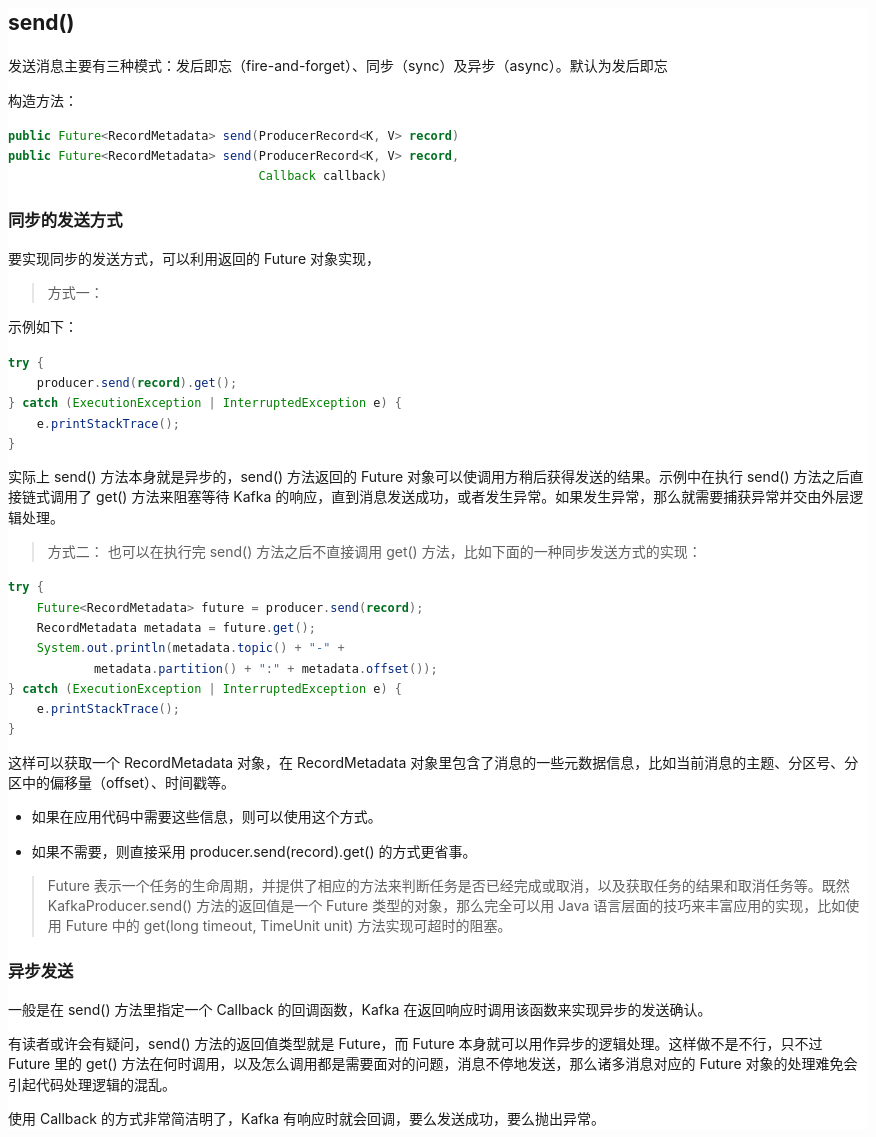 ## send()
发送消息主要有三种模式：发后即忘（fire-and-forget）、同步（sync）及异步（async）。默认为发后即忘

构造方法：
```java
public Future<RecordMetadata> send(ProducerRecord<K, V> record)
public Future<RecordMetadata> send(ProducerRecord<K, V> record, 
                                   Callback callback)
```
### 同步的发送方式
要实现同步的发送方式，可以利用返回的 Future 对象实现，
> 方式一：

示例如下：
```java
try {
    producer.send(record).get();
} catch (ExecutionException | InterruptedException e) {
    e.printStackTrace();
}
```
实际上 send() 方法本身就是异步的，send() 方法返回的 Future 对象可以使调用方稍后获得发送的结果。示例中在执行 send() 方法之后直接链式调用了 get() 方法来阻塞等待 Kafka 的响应，直到消息发送成功，或者发生异常。如果发生异常，那么就需要捕获异常并交由外层逻辑处理。

> 方式二：
也可以在执行完 send() 方法之后不直接调用 get() 方法，比如下面的一种同步发送方式的实现：
```java
try {
    Future<RecordMetadata> future = producer.send(record);
    RecordMetadata metadata = future.get();
    System.out.println(metadata.topic() + "-" +
            metadata.partition() + ":" + metadata.offset());
} catch (ExecutionException | InterruptedException e) {
    e.printStackTrace();
}
```

这样可以获取一个 RecordMetadata 对象，在 RecordMetadata 对象里包含了消息的一些元数据信息，比如当前消息的主题、分区号、分区中的偏移量（offset）、时间戳等。

* 如果在应用代码中需要这些信息，则可以使用这个方式。

* 如果不需要，则直接采用 producer.send(record).get() 的方式更省事。

> Future 表示一个任务的生命周期，并提供了相应的方法来判断任务是否已经完成或取消，以及获取任务的结果和取消任务等。既然 KafkaProducer.send() 方法的返回值是一个 Future 类型的对象，那么完全可以用 Java 语言层面的技巧来丰富应用的实现，比如使用 Future 中的 get(long timeout, TimeUnit unit) 方法实现可超时的阻塞。

### 异步发送

一般是在 send() 方法里指定一个 Callback 的回调函数，Kafka 在返回响应时调用该函数来实现异步的发送确认。

有读者或许会有疑问，send() 方法的返回值类型就是 Future，而 Future 本身就可以用作异步的逻辑处理。这样做不是不行，只不过 Future 里的 get() 方法在何时调用，以及怎么调用都是需要面对的问题，消息不停地发送，那么诸多消息对应的 Future 对象的处理难免会引起代码处理逻辑的混乱。

使用 Callback 的方式非常简洁明了，Kafka 有响应时就会回调，要么发送成功，要么抛出异常。
